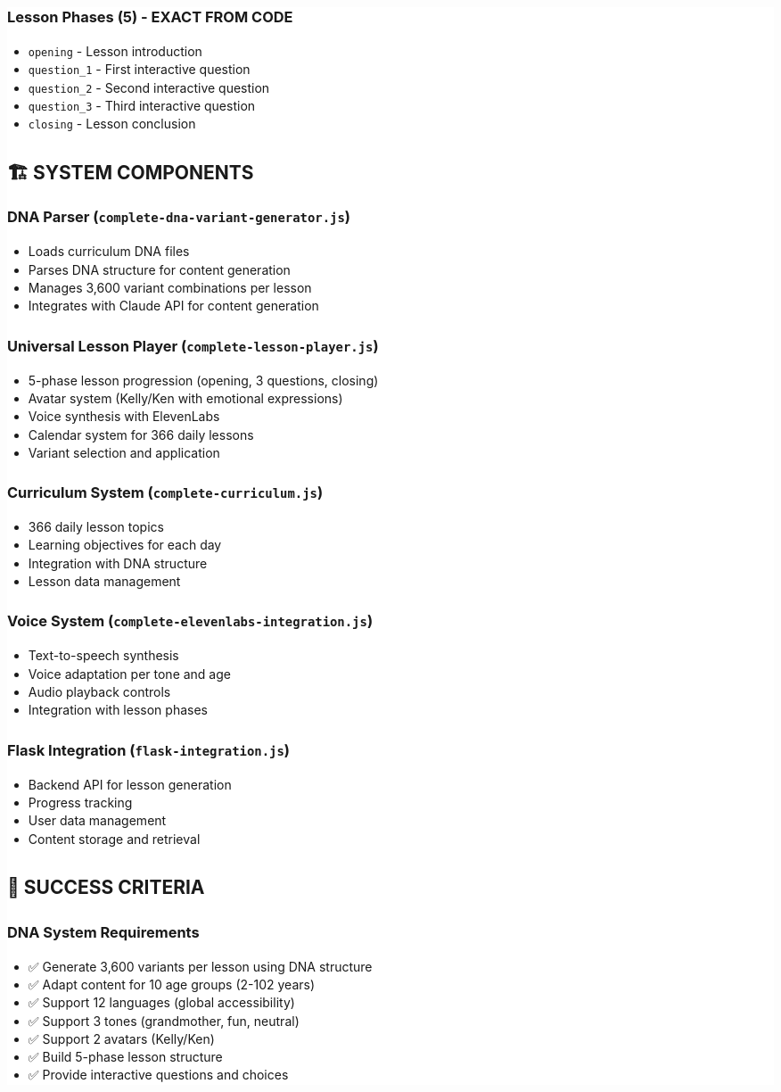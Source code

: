 ### **Lesson Phases (5) - EXACT FROM CODE**
- `opening` - Lesson introduction
- `question_1` - First interactive question
- `question_2` - Second interactive question
- `question_3` - Third interactive question
- `closing` - Lesson conclusion

## 🏗️ SYSTEM COMPONENTS

### **DNA Parser (`complete-dna-variant-generator.js`)**
- Loads curriculum DNA files
- Parses DNA structure for content generation
- Manages 3,600 variant combinations per lesson
- Integrates with Claude API for content generation

### **Universal Lesson Player (`complete-lesson-player.js`)**
- 5-phase lesson progression (opening, 3 questions, closing)
- Avatar system (Kelly/Ken with emotional expressions)
- Voice synthesis with ElevenLabs
- Calendar system for 366 daily lessons
- Variant selection and application

### **Curriculum System (`complete-curriculum.js`)**
- 366 daily lesson topics
- Learning objectives for each day
- Integration with DNA structure
- Lesson data management

### **Voice System (`complete-elevenlabs-integration.js`)**
- Text-to-speech synthesis
- Voice adaptation per tone and age
- Audio playback controls
- Integration with lesson phases

### **Flask Integration (`flask-integration.js`)**
- Backend API for lesson generation
- Progress tracking
- User data management
- Content storage and retrieval

## 🎯 SUCCESS CRITERIA

### **DNA System Requirements**
- ✅ Generate 3,600 variants per lesson using DNA structure
- ✅ Adapt content for 10 age groups (2-102 years)
- ✅ Support 12 languages (global accessibility)
- ✅ Support 3 tones (grandmother, fun, neutral)
- ✅ Support 2 avatars (Kelly/Ken)
- ✅ Build 5-phase lesson structure
- ✅ Provide interactive questions and choices
